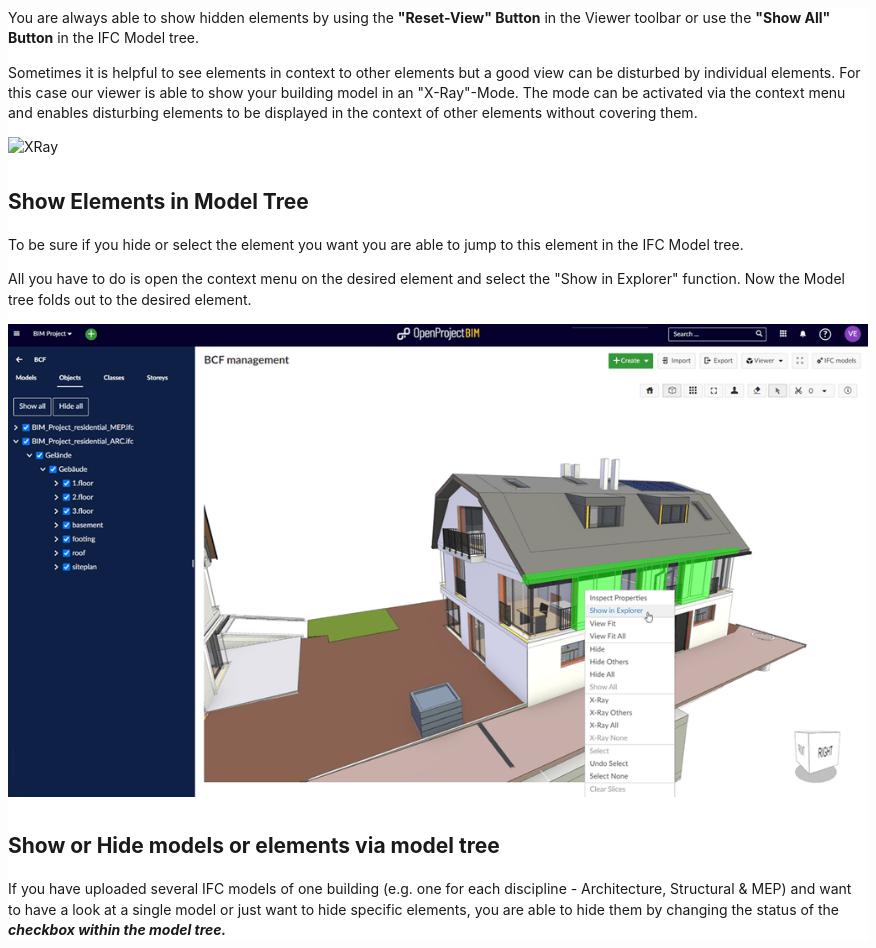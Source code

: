 

You are always able to show hidden elements by using the **"Reset-View" Button** in the Viewer toolbar or use the **"Show All"** **Button** in the IFC Model tree. 

Sometimes it is helpful to see elements in context to other elements but a good view can be disturbed by individual elements. For this case our viewer is able to show your building model in an "X-Ray"-Mode. The mode can be activated via the context menu and enables disturbing elements to be displayed in the context of other elements without covering them. 

![XRay](XRay.gif)



## Show Elements in Model Tree

To be sure if you hide or select the element you want you are able to jump to this element in the IFC Model tree.

All you have to do is open the context menu on the desired element and select the "Show in Explorer" function. Now the Model tree folds out to the desired element.



![Show in Explorer](show-in-explorer.png)

 

## Show or Hide models or elements via model tree

If you have uploaded several IFC models of one building (e.g. one for each discipline - Architecture, Structural & MEP) and want to have a look at a single model or just want to hide specific elements, you are able to hide them by changing the status of the ***checkbox within the model tree.***
